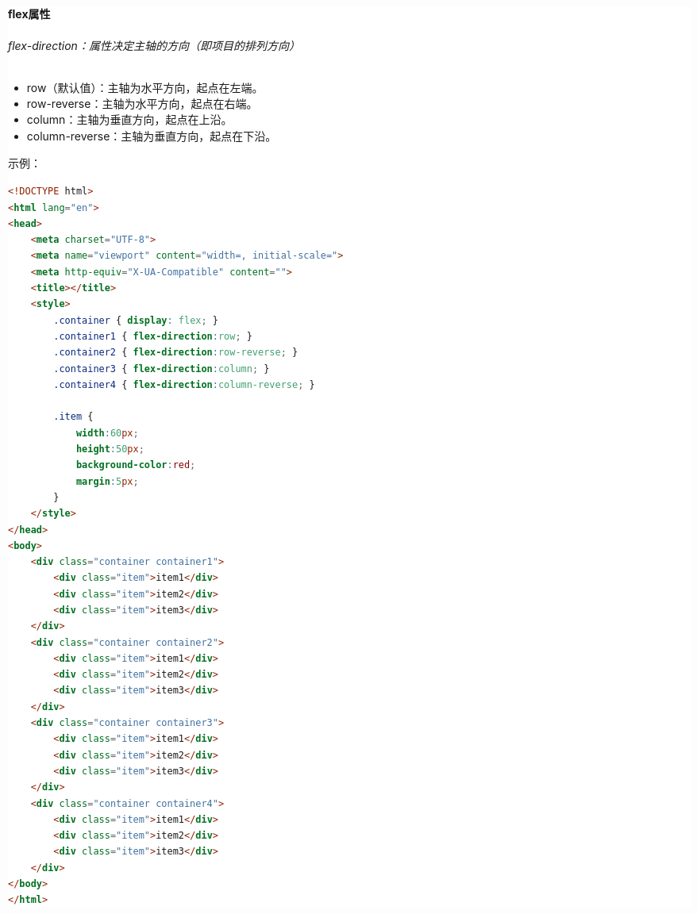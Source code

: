 #### flex属性
###### flex-direction：属性决定主轴的方向（即项目的排列方向）
  * row（默认值）：主轴为水平方向，起点在左端。 
  * row-reverse：主轴为水平方向，起点在右端。
  * column：主轴为垂直方向，起点在上沿。
  * column-reverse：主轴为垂直方向，起点在下沿。

示例：
```html
<!DOCTYPE html>
<html lang="en">
<head>
	<meta charset="UTF-8">
	<meta name="viewport" content="width=, initial-scale=">
	<meta http-equiv="X-UA-Compatible" content="">
	<title></title>
    <style>
        .container { display: flex; }
        .container1 { flex-direction:row; }
        .container2 { flex-direction:row-reverse; }
        .container3 { flex-direction:column; }
        .container4 { flex-direction:column-reverse; }

        .item {
            width:60px;
            height:50px;
            background-color:red; 
            margin:5px;
        }
    </style>
</head>
<body>
	<div class="container container1">
        <div class="item">item1</div>
        <div class="item">item2</div>
        <div class="item">item3</div>
    </div>
    <div class="container container2">
        <div class="item">item1</div>
        <div class="item">item2</div>
        <div class="item">item3</div>
    </div>
    <div class="container container3">
        <div class="item">item1</div>
        <div class="item">item2</div>
        <div class="item">item3</div>
    </div>
    <div class="container container4">
        <div class="item">item1</div>
        <div class="item">item2</div>
        <div class="item">item3</div>
    </div>
</body>
</html>
  ```